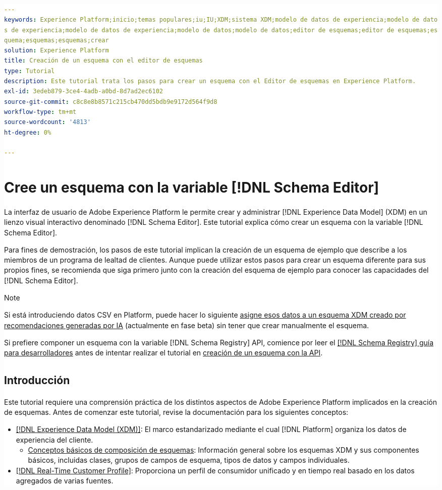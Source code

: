 ```yaml
---
keywords: Experience Platform;inicio;temas populares;iu;IU;XDM;sistema XDM;modelo de datos de experiencia;modelo de datos de experiencia;modelo de datos de experiencia;modelo de datos;modelo de datos;editor de esquemas;editor de esquemas;esquema;esquemas;esquemas;crear
solution: Experience Platform
title: Creación de un esquema con el editor de esquemas
type: Tutorial
description: Este tutorial trata los pasos para crear un esquema con el Editor de esquemas en Experience Platform.
exl-id: 3edeb879-3ce4-4adb-a0bd-8d7ad2ec6102
source-git-commit: c8c8e8b8571c215cb470dd5bdb9e9172d564f9d8
workflow-type: tm+mt
source-wordcount: '4813'
ht-degree: 0%

---
```


# Cree un esquema con la variable [!DNL Schema Editor]

La interfaz de usuario de Adobe Experience Platform le permite crear y administrar [!DNL Experience Data Model] (XDM) en un lienzo visual interactivo denominado [!DNL Schema Editor]. Este tutorial explica cómo crear un esquema con la variable [!DNL Schema Editor].

Para fines de demostración, los pasos de este tutorial implican la creación de un esquema de ejemplo que describe a los miembros de un programa de lealtad de clientes. Aunque puede utilizar estos pasos para crear un esquema diferente para sus propios fines, se recomienda que siga primero junto con la creación del esquema de ejemplo para conocer las capacidades del [!DNL Schema Editor].

>[!NOTE]
>
>Si está introduciendo datos CSV en Platform, puede hacer lo siguiente [asigne esos datos a un esquema XDM creado por recomendaciones generadas por IA](../../ingestion/tutorials/map-csv/recommendations.md) (actualmente en fase beta) sin tener que crear manualmente el esquema.
>
>Si prefiere componer un esquema con la variable [!DNL Schema Registry] API, comience por leer el [[!DNL Schema Registry] guía para desarrolladores](../api/getting-started.md) antes de intentar realizar el tutorial en [creación de un esquema con la API](create-schema-api.md).

## Introducción

Este tutorial requiere una comprensión práctica de los distintos aspectos de Adobe Experience Platform implicados en la creación de esquemas. Antes de comenzar este tutorial, revise la documentación para los siguientes conceptos:

* [[!DNL Experience Data Model (XDM)]](../home.md): El marco estandarizado mediante el cual [!DNL Platform] organiza los datos de experiencia del cliente.
   * [Conceptos básicos de composición de esquemas](../schema/composition.md): Información general sobre los esquemas XDM y sus componentes básicos, incluidas clases, grupos de campos de esquema, tipos de datos y campos individuales.
* [[!DNL Real-Time Customer Profile]](../../profile/home.md): Proporciona un perfil de consumidor unificado y en tiempo real basado en los datos agregados de varias fuentes.
